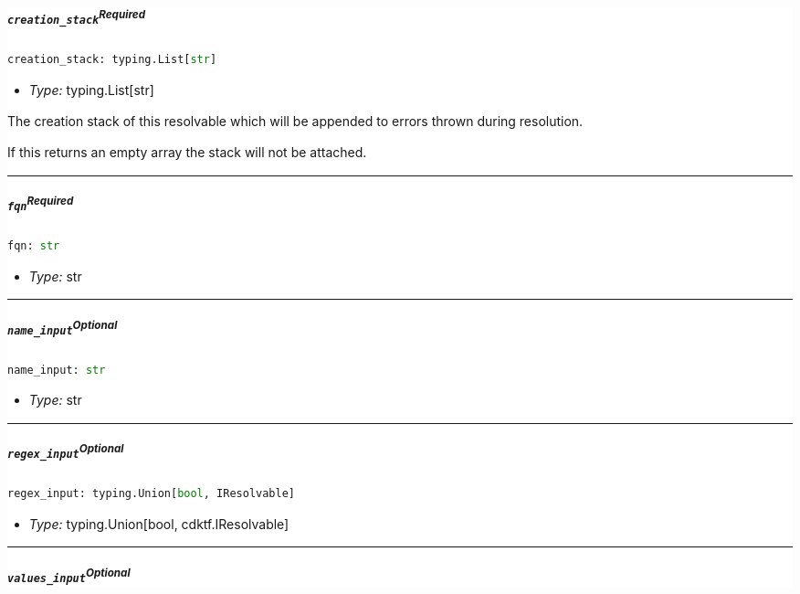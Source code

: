 ##### `creation_stack`<sup>Required</sup> <a name="creation_stack" id="rhizo-co-terraform-provider-oci.dataOciLogAnalyticsNamespaceScheduledTasks.DataOciLogAnalyticsNamespaceScheduledTasksFilterOutputReference.property.creationStack"></a>

```python
creation_stack: typing.List[str]
```

- *Type:* typing.List[str]

The creation stack of this resolvable which will be appended to errors thrown during resolution.

If this returns an empty array the stack will not be attached.

---

##### `fqn`<sup>Required</sup> <a name="fqn" id="rhizo-co-terraform-provider-oci.dataOciLogAnalyticsNamespaceScheduledTasks.DataOciLogAnalyticsNamespaceScheduledTasksFilterOutputReference.property.fqn"></a>

```python
fqn: str
```

- *Type:* str

---

##### `name_input`<sup>Optional</sup> <a name="name_input" id="rhizo-co-terraform-provider-oci.dataOciLogAnalyticsNamespaceScheduledTasks.DataOciLogAnalyticsNamespaceScheduledTasksFilterOutputReference.property.nameInput"></a>

```python
name_input: str
```

- *Type:* str

---

##### `regex_input`<sup>Optional</sup> <a name="regex_input" id="rhizo-co-terraform-provider-oci.dataOciLogAnalyticsNamespaceScheduledTasks.DataOciLogAnalyticsNamespaceScheduledTasksFilterOutputReference.property.regexInput"></a>

```python
regex_input: typing.Union[bool, IResolvable]
```

- *Type:* typing.Union[bool, cdktf.IResolvable]

---

##### `values_input`<sup>Optional</sup> <a name="values_input" id="rhizo-co-terraform-provider-oci.dataOciLogAnalyticsNamespaceScheduledTasks.DataOciLogAnalyticsNamespaceScheduledTasksFilterOutputReference.property.valuesInput"></a>
